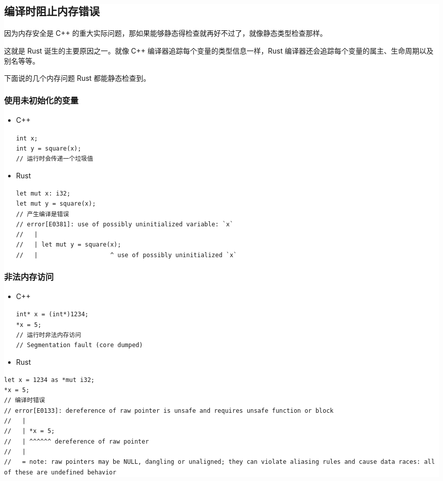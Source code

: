 
## 编译时阻止内存错误

因为内存安全是 C++ 的重大实际问题，那如果能够静态得检查就再好不过了，就像静态类型检查那样。

这就是 Rust 诞生的主要原因之一。就像 C++ 编译器追踪每个变量的类型信息一样，Rust 编译器还会追踪每个变量的属主、生命周期以及别名等等。

下面说的几个内存问题 Rust 都能静态检查到。

### 使用未初始化的变量

- C++

    ```
    int x;
    int y = square(x);
    // 运行时会传递一个垃圾值
    ```
- Rust

    ```
    let mut x: i32;
    let mut y = square(x);
    // 产生编译是错误
    // error[E0381]: use of possibly uninitialized variable: `x`
    //   |
    //   | let mut y = square(x);
    //   |                    ^ use of possibly uninitialized `x`
    ```

### 非法内存访问

- C++

    ```
    int* x = (int*)1234;
    *x = 5;
    // 运行时非法内存访问
    // Segmentation fault (core dumped)
    ```
- Rust

```
let x = 1234 as *mut i32;
*x = 5;
// 编译时错误
// error[E0133]: dereference of raw pointer is unsafe and requires unsafe function or block
//   |
//   | *x = 5;
//   | ^^^^^^ dereference of raw pointer
//   |
//   = note: raw pointers may be NULL, dangling or unaligned; they can violate aliasing rules and cause data races: all of these are undefined behavior
```
